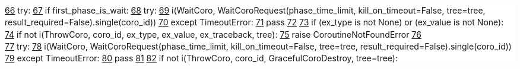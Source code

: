 </span><span id="graceful_coro_destroyer-66"><a href="#graceful_coro_destroyer-66"><span class="linenos">66</span></a>    <span class="k">try</span><span class="p">:</span>
</span><span id="graceful_coro_destroyer-67"><a href="#graceful_coro_destroyer-67"><span class="linenos">67</span></a>        <span class="k">if</span> <span class="n">first_phase_is_wait</span><span class="p">:</span>
</span><span id="graceful_coro_destroyer-68"><a href="#graceful_coro_destroyer-68"><span class="linenos">68</span></a>            <span class="k">try</span><span class="p">:</span>
</span><span id="graceful_coro_destroyer-69"><a href="#graceful_coro_destroyer-69"><span class="linenos">69</span></a>                <span class="n">i</span><span class="p">(</span><span class="n">WaitCoro</span><span class="p">,</span> <span class="n">WaitCoroRequest</span><span class="p">(</span><span class="n">phase_time_limit</span><span class="p">,</span> <span class="n">kill_on_timeout</span><span class="o">=</span><span class="kc">False</span><span class="p">,</span> <span class="n">tree</span><span class="o">=</span><span class="n">tree</span><span class="p">,</span> <span class="n">result_required</span><span class="o">=</span><span class="kc">False</span><span class="p">)</span><span class="o">.</span><span class="n">single</span><span class="p">(</span><span class="n">coro_id</span><span class="p">))</span>
</span><span id="graceful_coro_destroyer-70"><a href="#graceful_coro_destroyer-70"><span class="linenos">70</span></a>            <span class="k">except</span> <span class="ne">TimeoutError</span><span class="p">:</span>
</span><span id="graceful_coro_destroyer-71"><a href="#graceful_coro_destroyer-71"><span class="linenos">71</span></a>                <span class="k">pass</span>
</span><span id="graceful_coro_destroyer-72"><a href="#graceful_coro_destroyer-72"><span class="linenos">72</span></a>
</span><span id="graceful_coro_destroyer-73"><a href="#graceful_coro_destroyer-73"><span class="linenos">73</span></a>        <span class="k">if</span> <span class="p">(</span><span class="n">ex_type</span> <span class="ow">is</span> <span class="ow">not</span> <span class="kc">None</span><span class="p">)</span> <span class="ow">or</span> <span class="p">(</span><span class="n">ex_value</span> <span class="ow">is</span> <span class="ow">not</span> <span class="kc">None</span><span class="p">):</span>
</span><span id="graceful_coro_destroyer-74"><a href="#graceful_coro_destroyer-74"><span class="linenos">74</span></a>            <span class="k">if</span> <span class="ow">not</span> <span class="n">i</span><span class="p">(</span><span class="n">ThrowCoro</span><span class="p">,</span> <span class="n">coro_id</span><span class="p">,</span> <span class="n">ex_type</span><span class="p">,</span> <span class="n">ex_value</span><span class="p">,</span> <span class="n">ex_traceback</span><span class="p">,</span> <span class="n">tree</span><span class="p">):</span>
</span><span id="graceful_coro_destroyer-75"><a href="#graceful_coro_destroyer-75"><span class="linenos">75</span></a>                <span class="k">raise</span> <span class="n">CoroutineNotFoundError</span>
</span><span id="graceful_coro_destroyer-76"><a href="#graceful_coro_destroyer-76"><span class="linenos">76</span></a>            
</span><span id="graceful_coro_destroyer-77"><a href="#graceful_coro_destroyer-77"><span class="linenos">77</span></a>            <span class="k">try</span><span class="p">:</span>
</span><span id="graceful_coro_destroyer-78"><a href="#graceful_coro_destroyer-78"><span class="linenos">78</span></a>                <span class="n">i</span><span class="p">(</span><span class="n">WaitCoro</span><span class="p">,</span> <span class="n">WaitCoroRequest</span><span class="p">(</span><span class="n">phase_time_limit</span><span class="p">,</span> <span class="n">kill_on_timeout</span><span class="o">=</span><span class="kc">False</span><span class="p">,</span> <span class="n">tree</span><span class="o">=</span><span class="n">tree</span><span class="p">,</span> <span class="n">result_required</span><span class="o">=</span><span class="kc">False</span><span class="p">)</span><span class="o">.</span><span class="n">single</span><span class="p">(</span><span class="n">coro_id</span><span class="p">))</span>
</span><span id="graceful_coro_destroyer-79"><a href="#graceful_coro_destroyer-79"><span class="linenos">79</span></a>            <span class="k">except</span> <span class="ne">TimeoutError</span><span class="p">:</span>
</span><span id="graceful_coro_destroyer-80"><a href="#graceful_coro_destroyer-80"><span class="linenos">80</span></a>                <span class="k">pass</span>
</span><span id="graceful_coro_destroyer-81"><a href="#graceful_coro_destroyer-81"><span class="linenos">81</span></a>
</span><span id="graceful_coro_destroyer-82"><a href="#graceful_coro_destroyer-82"><span class="linenos">82</span></a>        <span class="k">if</span> <span class="ow">not</span> <span class="n">i</span><span class="p">(</span><span class="n">ThrowCoro</span><span class="p">,</span> <span class="n">coro_id</span><span class="p">,</span> <span class="n">GracefulCoroDestroy</span><span class="p">,</span> <span class="n">tree</span><span class="o">=</span><span class="n">tree</span><span class="p">):</span>